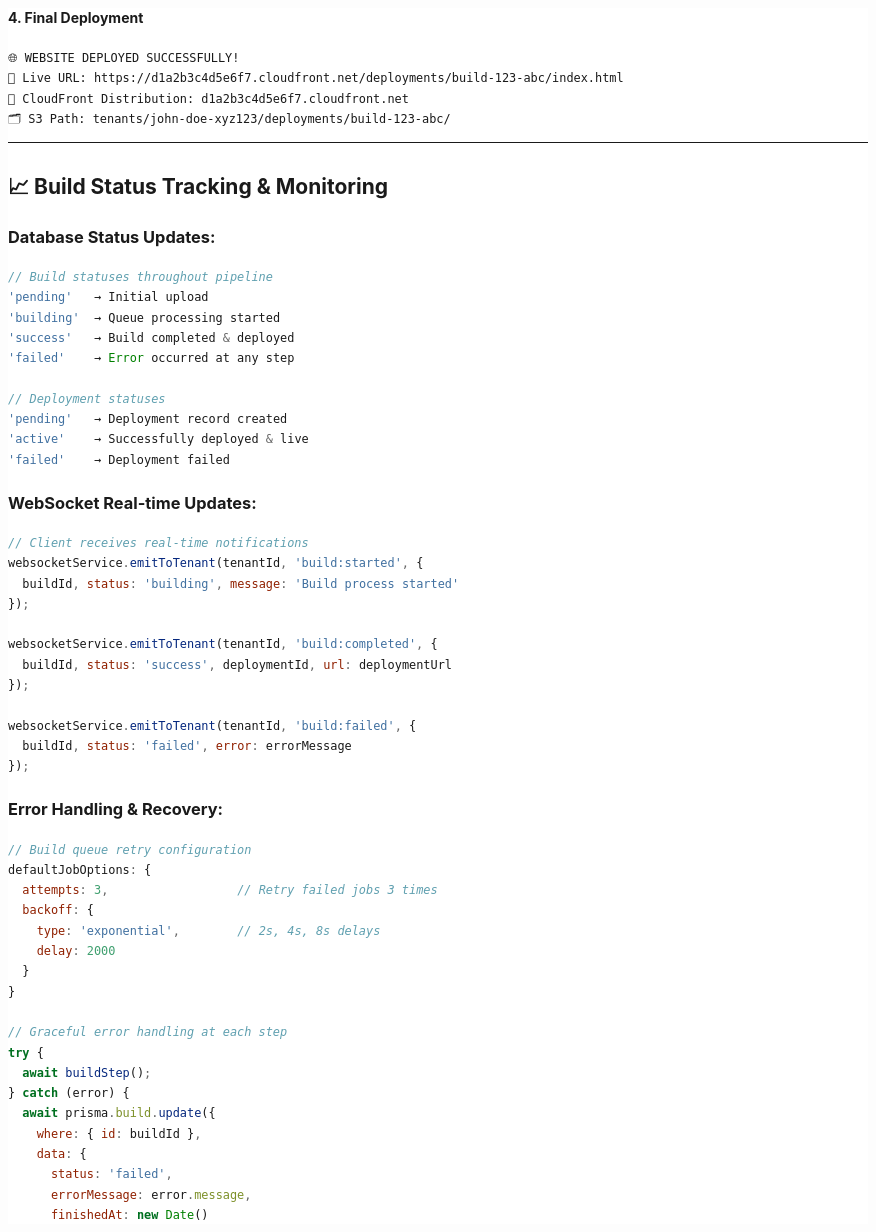 #### **4. Final Deployment**
```
🌐 WEBSITE DEPLOYED SUCCESSFULLY!
🔗 Live URL: https://d1a2b3c4d5e6f7.cloudfront.net/deployments/build-123-abc/index.html
📄 CloudFront Distribution: d1a2b3c4d5e6f7.cloudfront.net
🗂️ S3 Path: tenants/john-doe-xyz123/deployments/build-123-abc/
```

---

## 📈 **Build Status Tracking & Monitoring**

### **Database Status Updates:**
```javascript
// Build statuses throughout pipeline
'pending'   → Initial upload
'building'  → Queue processing started
'success'   → Build completed & deployed
'failed'    → Error occurred at any step

// Deployment statuses
'pending'   → Deployment record created
'active'    → Successfully deployed & live
'failed'    → Deployment failed
```

### **WebSocket Real-time Updates:**
```javascript
// Client receives real-time notifications
websocketService.emitToTenant(tenantId, 'build:started', {
  buildId, status: 'building', message: 'Build process started'
});

websocketService.emitToTenant(tenantId, 'build:completed', {
  buildId, status: 'success', deploymentId, url: deploymentUrl
});

websocketService.emitToTenant(tenantId, 'build:failed', {
  buildId, status: 'failed', error: errorMessage
});
```

### **Error Handling & Recovery:**
```javascript
// Build queue retry configuration
defaultJobOptions: {
  attempts: 3,                  // Retry failed jobs 3 times
  backoff: {
    type: 'exponential',        // 2s, 4s, 8s delays
    delay: 2000
  }
}

// Graceful error handling at each step
try {
  await buildStep();
} catch (error) {
  await prisma.build.update({
    where: { id: buildId },
    data: {
      status: 'failed',
      errorMessage: error.message,
      finishedAt: new Date()
```